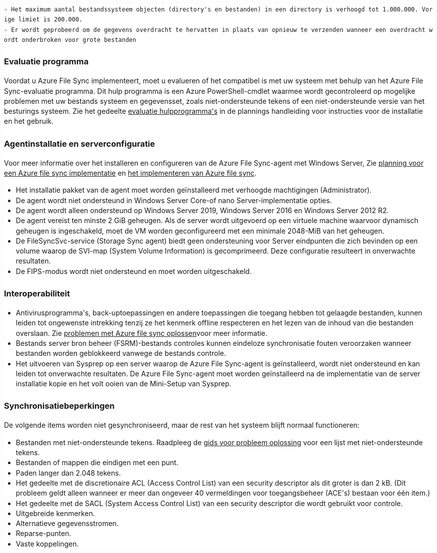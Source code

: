     - Het maximum aantal bestandssysteem objecten (directory's en bestanden) in een directory is verhoogd tot 1.000.000. Vorige limiet is 200.000.
    - Er wordt geprobeerd om de gegevens overdracht te hervatten in plaats van opnieuw te verzenden wanneer een overdracht wordt onderbroken voor grote bestanden 

### <a name="evaluation-tool"></a>Evaluatie programma
Voordat u Azure File Sync implementeert, moet u evalueren of het compatibel is met uw systeem met behulp van het Azure File Sync-evaluatie programma. Dit hulp programma is een Azure PowerShell-cmdlet waarmee wordt gecontroleerd op mogelijke problemen met uw bestands systeem en gegevensset, zoals niet-ondersteunde tekens of een niet-ondersteunde versie van het besturings systeem. Zie het gedeelte [evaluatie hulpprogramma's](https://docs.microsoft.com/azure/storage/files/storage-sync-files-planning#evaluation-cmdlet) in de plannings handleiding voor instructies voor de installatie en het gebruik. 

### <a name="agent-installation-and-server-configuration"></a>Agentinstallatie en serverconfiguratie
Voor meer informatie over het installeren en configureren van de Azure File Sync-agent met Windows Server, Zie [planning voor een Azure file sync implementatie](storage-sync-files-planning.md) en [het implementeren van Azure file sync](storage-sync-files-deployment-guide.md).

- Het installatie pakket van de agent moet worden geïnstalleerd met verhoogde machtigingen (Administrator).
- De agent wordt niet ondersteund in Windows Server Core-of nano Server-implementatie opties.
- De agent wordt alleen ondersteund op Windows Server 2019, Windows Server 2016 en Windows Server 2012 R2.
- De agent vereist ten minste 2 GiB geheugen. Als de server wordt uitgevoerd op een virtuele machine waarvoor dynamisch geheugen is ingeschakeld, moet de VM worden geconfigureerd met een minimale 2048-MiB van het geheugen.
- De FileSyncSvc-service (Storage Sync agent) biedt geen ondersteuning voor Server eindpunten die zich bevinden op een volume waarop de SVI-map (System Volume Information) is gecomprimeerd. Deze configuratie resulteert in onverwachte resultaten.
- De FIPS-modus wordt niet ondersteund en moet worden uitgeschakeld. 

### <a name="interoperability"></a>Interoperabiliteit
- Antivirusprogramma's, back-uptoepassingen en andere toepassingen die toegang hebben tot gelaagde bestanden, kunnen leiden tot ongewenste intrekking tenzij ze het kenmerk offline respecteren en het lezen van de inhoud van die bestanden overslaan. Zie [problemen met Azure file sync oplossen](storage-sync-files-troubleshoot.md)voor meer informatie.
- Bestands server bron beheer (FSRM)-bestands controles kunnen eindeloze synchronisatie fouten veroorzaken wanneer bestanden worden geblokkeerd vanwege de bestands controle.
- Het uitvoeren van Sysprep op een server waarop de Azure File Sync-agent is geïnstalleerd, wordt niet ondersteund en kan leiden tot onverwachte resultaten. De Azure File Sync-agent moet worden geïnstalleerd na de implementatie van de server installatie kopie en het volt ooien van de Mini-Setup van Sysprep.

### <a name="sync-limitations"></a>Synchronisatiebeperkingen
De volgende items worden niet gesynchroniseerd, maar de rest van het systeem blijft normaal functioneren:
- Bestanden met niet-ondersteunde tekens. Raadpleeg de [gids voor probleem oplossing](storage-sync-files-troubleshoot.md#handling-unsupported-characters) voor een lijst met niet-ondersteunde tekens.
- Bestanden of mappen die eindigen met een punt.
- Paden langer dan 2.048 tekens.
- Het gedeelte met de discretionaire ACL (Access Control List) van een security descriptor als dit groter is dan 2 kB. (Dit probleem geldt alleen wanneer er meer dan ongeveer 40 vermeldingen voor toegangsbeheer (ACE's) bestaan voor één item.)
- Het gedeelte met de SACL (System Access Control List) van een security descriptor die wordt gebruikt voor controle.
- Uitgebreide kenmerken.
- Alternatieve gegevensstromen.
- Reparse-punten.
- Vaste koppelingen.